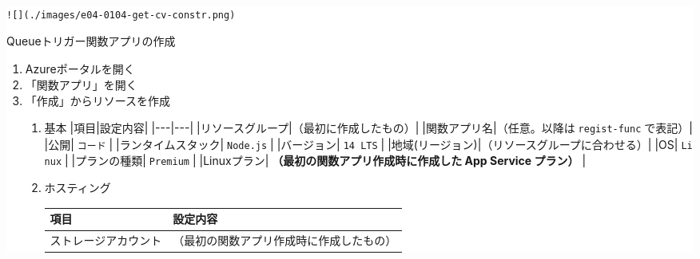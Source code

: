    ![](./images/e04-0104-get-cv-constr.png)



Queueトリガー関数アプリの作成

1. Azureポータルを開く
1. 「関数アプリ」を開く
1. 「作成」からリソースを作成
    1. 基本
        |項目|設定内容|
        |---|---|
        |リソースグループ|（最初に作成したもの）|
        |関数アプリ名|（任意。以降は `regist-func` で表記）|
        |公開| `コード` |
        |ランタイムスタック| `Node.js` |
        |バージョン| `14 LTS` |
        |地域(リージョン)|（リソースグループに合わせる）|
        |OS| `Linux` |
        |プランの種類| `Premium` |
        |Linuxプラン| **（最初の関数アプリ作成時に作成した App Service プラン）** |

    1. ホスティング

        |項目|設定内容|
        |---|---|
        |ストレージアカウント|（最初の関数アプリ作成時に作成したもの）|
